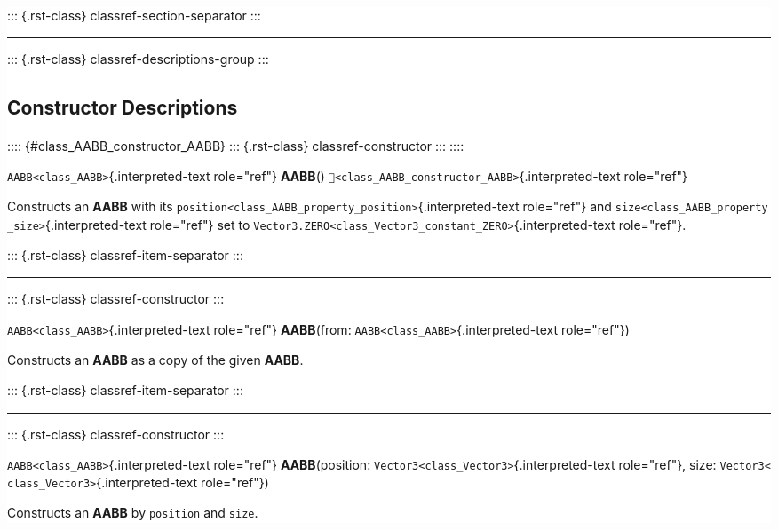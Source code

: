 ::: {.rst-class}
classref-section-separator
:::

------------------------------------------------------------------------

::: {.rst-class}
classref-descriptions-group
:::

## Constructor Descriptions

:::: {#class_AABB_constructor_AABB}
::: {.rst-class}
classref-constructor
:::
::::

`AABB<class_AABB>`{.interpreted-text role="ref"} **AABB**()
`🔗<class_AABB_constructor_AABB>`{.interpreted-text role="ref"}

Constructs an **AABB** with its
`position<class_AABB_property_position>`{.interpreted-text role="ref"}
and `size<class_AABB_property_size>`{.interpreted-text role="ref"} set
to `Vector3.ZERO<class_Vector3_constant_ZERO>`{.interpreted-text
role="ref"}.

::: {.rst-class}
classref-item-separator
:::

------------------------------------------------------------------------

::: {.rst-class}
classref-constructor
:::

`AABB<class_AABB>`{.interpreted-text role="ref"} **AABB**(from:
`AABB<class_AABB>`{.interpreted-text role="ref"})

Constructs an **AABB** as a copy of the given **AABB**.

::: {.rst-class}
classref-item-separator
:::

------------------------------------------------------------------------

::: {.rst-class}
classref-constructor
:::

`AABB<class_AABB>`{.interpreted-text role="ref"} **AABB**(position:
`Vector3<class_Vector3>`{.interpreted-text role="ref"}, size:
`Vector3<class_Vector3>`{.interpreted-text role="ref"})

Constructs an **AABB** by `position` and `size`.
